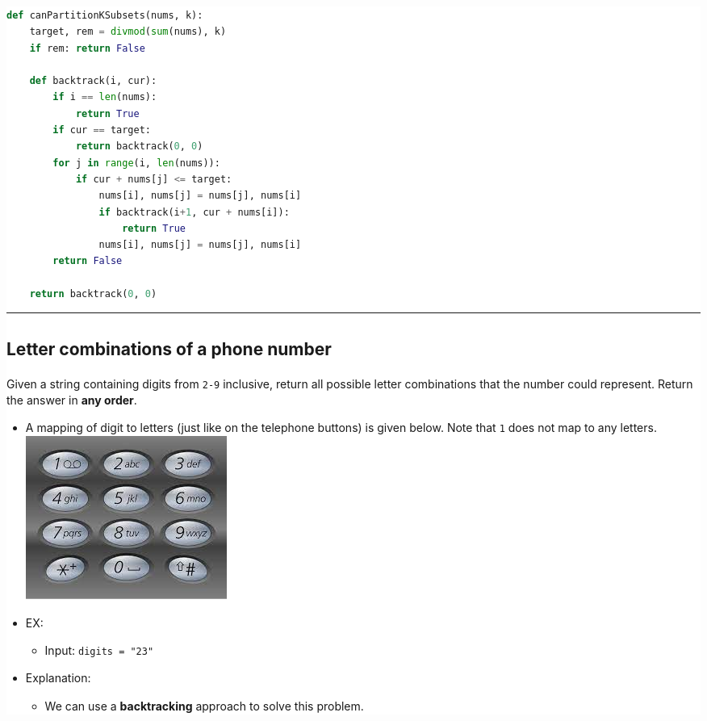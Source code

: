 ```py
def canPartitionKSubsets(nums, k):
    target, rem = divmod(sum(nums), k)
    if rem: return False

    def backtrack(i, cur):
        if i == len(nums):
            return True
        if cur == target:
            return backtrack(0, 0)
        for j in range(i, len(nums)):
            if cur + nums[j] <= target:
                nums[i], nums[j] = nums[j], nums[i]
                if backtrack(i+1, cur + nums[i]):
                    return True
                nums[i], nums[j] = nums[j], nums[i]
        return False

    return backtrack(0, 0)
```

---

## Letter combinations of a phone number

Given a string containing digits from `2-9` inclusive, return all possible letter combinations that the number could represent. Return the answer in **any order**.

- A mapping of digit to letters (just like on the telephone buttons) is given below. Note that `1` does not map to any letters.
  ![letter combinations of a phone number](./img/letter-combinations-of-phone-num-1.jpeg)

- EX:

  - Input: `digits = "23"`

- Explanation:
  - We can use a **backtracking** approach to solve this problem.